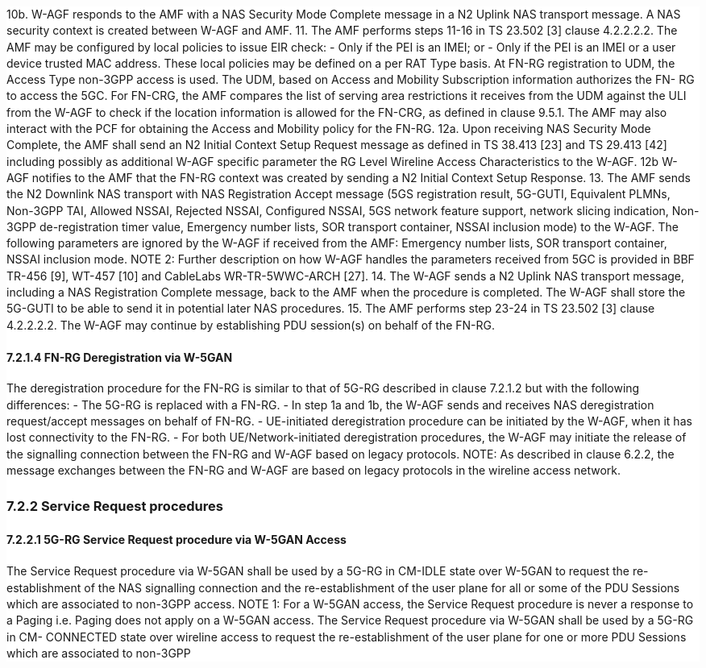 10b. W-AGF responds to the AMF with a NAS Security Mode Complete message in a
N2 Uplink NAS transport message. A NAS security context is created between
W-AGF and AMF.
11\. The AMF performs steps 11-16 in TS 23.502 [3] clause 4.2.2.2.2.
The AMF may be configured by local policies to issue EIR check:
\- Only if the PEI is an IMEI; or
\- Only if the PEI is an IMEI or a user device trusted MAC address.
These local policies may be defined on a per RAT Type basis.
At FN-RG registration to UDM, the Access Type non-3GPP access is used. The
UDM, based on Access and Mobility Subscription information authorizes the FN-
RG to access the 5GC. For FN-CRG, the AMF compares the list of serving area
restrictions it receives from the UDM against the ULI from the W-AGF to check
if the location information is allowed for the FN-CRG, as defined in clause
9.5.1. The AMF may also interact with the PCF for obtaining the Access and
Mobility policy for the FN-RG.
12a. Upon receiving NAS Security Mode Complete, the AMF shall send an N2
Initial Context Setup Request message as defined in TS 38.413 [23] and TS
29.413 [42] including possibly as additional W-AGF specific parameter the RG
Level Wireline Access Characteristics to the W-AGF.
12b W-AGF notifies to the AMF that the FN-RG context was created by sending a
N2 Initial Context Setup Response.
13\. The AMF sends the N2 Downlink NAS transport with NAS Registration Accept
message (5GS registration result, 5G-GUTI, Equivalent PLMNs, Non-3GPP TAI,
Allowed NSSAI, Rejected NSSAI, Configured NSSAI, 5GS network feature support,
network slicing indication, Non-3GPP de-registration timer value, Emergency
number lists, SOR transport container, NSSAI inclusion mode) to the W-AGF.
The following parameters are ignored by the W-AGF if received from the AMF:
Emergency number lists, SOR transport container, NSSAI inclusion mode.
NOTE 2: Further description on how W-AGF handles the parameters received from
5GC is provided in BBF TR-456 [9], WT-457 [10] and CableLabs WR-TR-5WWC-ARCH
[27].
14\. The W-AGF sends a N2 Uplink NAS transport message, including a NAS
Registration Complete message, back to the AMF when the procedure is
completed. The W-AGF shall store the 5G-GUTI to be able to send it in
potential later NAS procedures.
15\. The AMF performs step 23-24 in TS 23.502 [3] clause 4.2.2.2.2.
The W-AGF may continue by establishing PDU session(s) on behalf of the FN-RG.
#### 7.2.1.4 FN-RG Deregistration via W-5GAN
The deregistration procedure for the FN-RG is similar to that of 5G-RG
described in clause 7.2.1.2 but with the following differences:
\- The 5G-RG is replaced with a FN-RG.
\- In step 1a and 1b, the W-AGF sends and receives NAS deregistration
request/accept messages on behalf of FN-RG.
\- UE-initiated deregistration procedure can be initiated by the W-AGF, when
it has lost connectivity to the FN-RG.
\- For both UE/Network-initiated deregistration procedures, the W-AGF may
initiate the release of the signalling connection between the FN-RG and W-AGF
based on legacy protocols.
NOTE: As described in clause 6.2.2, the message exchanges between the FN-RG
and W-AGF are based on legacy protocols in the wireline access network.
### 7.2.2 Service Request procedures
#### 7.2.2.1 5G-RG Service Request procedure via W-5GAN Access
The Service Request procedure via W-5GAN shall be used by a 5G-RG in CM-IDLE
state over W-5GAN to request the re-establishment of the NAS signalling
connection and the re-establishment of the user plane for all or some of the
PDU Sessions which are associated to non-3GPP access.
NOTE 1: For a W-5GAN access, the Service Request procedure is never a response
to a Paging i.e. Paging does not apply on a W-5GAN access.
The Service Request procedure via W-5GAN shall be used by a 5G-RG in CM-
CONNECTED state over wireline access to request the re-establishment of the
user plane for one or more PDU Sessions which are associated to non-3GPP